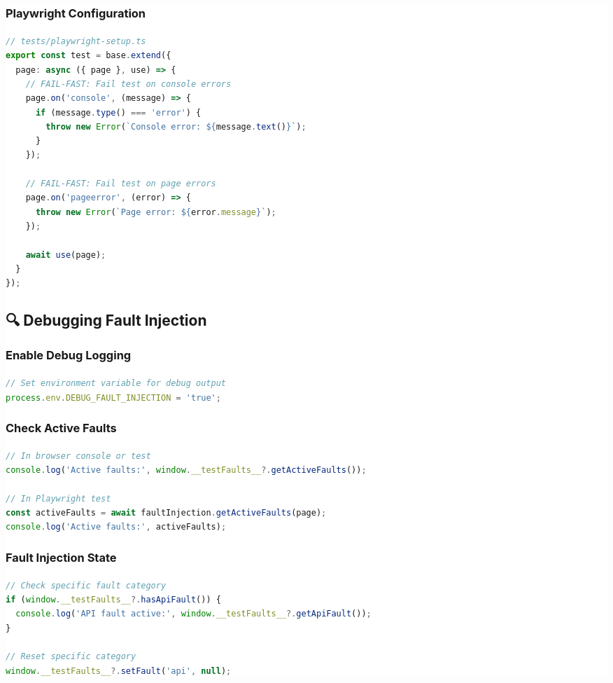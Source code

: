 ### Playwright Configuration
```typescript
// tests/playwright-setup.ts
export const test = base.extend({
  page: async ({ page }, use) => {
    // FAIL-FAST: Fail test on console errors
    page.on('console', (message) => {
      if (message.type() === 'error') {
        throw new Error(`Console error: ${message.text()}`);
      }
    });
    
    // FAIL-FAST: Fail test on page errors
    page.on('pageerror', (error) => {
      throw new Error(`Page error: ${error.message}`);
    });
    
    await use(page);
  }
});
```

## 🔍 Debugging Fault Injection

### Enable Debug Logging
```typescript
// Set environment variable for debug output
process.env.DEBUG_FAULT_INJECTION = 'true';
```

### Check Active Faults
```typescript
// In browser console or test
console.log('Active faults:', window.__testFaults__?.getActiveFaults());

// In Playwright test
const activeFaults = await faultInjection.getActiveFaults(page);
console.log('Active faults:', activeFaults);
```

### Fault Injection State
```typescript
// Check specific fault category
if (window.__testFaults__?.hasApiFault()) {
  console.log('API fault active:', window.__testFaults__?.getApiFault());
}

// Reset specific category
window.__testFaults__?.setFault('api', null);
```
